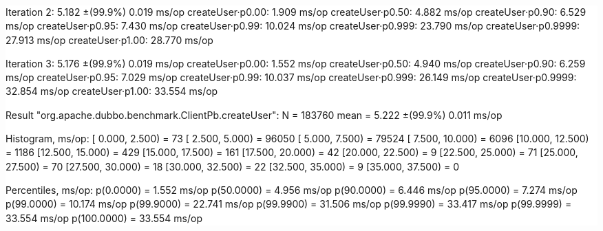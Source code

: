 Iteration   2: 5.182 ±(99.9%) 0.019 ms/op
                 createUser·p0.00:   1.909 ms/op
                 createUser·p0.50:   4.882 ms/op
                 createUser·p0.90:   6.529 ms/op
                 createUser·p0.95:   7.430 ms/op
                 createUser·p0.99:   10.024 ms/op
                 createUser·p0.999:  23.790 ms/op
                 createUser·p0.9999: 27.913 ms/op
                 createUser·p1.00:   28.770 ms/op

Iteration   3: 5.176 ±(99.9%) 0.019 ms/op
                 createUser·p0.00:   1.552 ms/op
                 createUser·p0.50:   4.940 ms/op
                 createUser·p0.90:   6.259 ms/op
                 createUser·p0.95:   7.029 ms/op
                 createUser·p0.99:   10.037 ms/op
                 createUser·p0.999:  26.149 ms/op
                 createUser·p0.9999: 32.854 ms/op
                 createUser·p1.00:   33.554 ms/op



Result "org.apache.dubbo.benchmark.ClientPb.createUser":
  N = 183760
  mean =      5.222 ±(99.9%) 0.011 ms/op

  Histogram, ms/op:
    [ 0.000,  2.500) = 73 
    [ 2.500,  5.000) = 96050 
    [ 5.000,  7.500) = 79524 
    [ 7.500, 10.000) = 6096 
    [10.000, 12.500) = 1186 
    [12.500, 15.000) = 429 
    [15.000, 17.500) = 161 
    [17.500, 20.000) = 42 
    [20.000, 22.500) = 9 
    [22.500, 25.000) = 71 
    [25.000, 27.500) = 70 
    [27.500, 30.000) = 18 
    [30.000, 32.500) = 22 
    [32.500, 35.000) = 9 
    [35.000, 37.500) = 0 

  Percentiles, ms/op:
      p(0.0000) =      1.552 ms/op
     p(50.0000) =      4.956 ms/op
     p(90.0000) =      6.446 ms/op
     p(95.0000) =      7.274 ms/op
     p(99.0000) =     10.174 ms/op
     p(99.9000) =     22.741 ms/op
     p(99.9900) =     31.506 ms/op
     p(99.9990) =     33.417 ms/op
     p(99.9999) =     33.554 ms/op
    p(100.0000) =     33.554 ms/op
